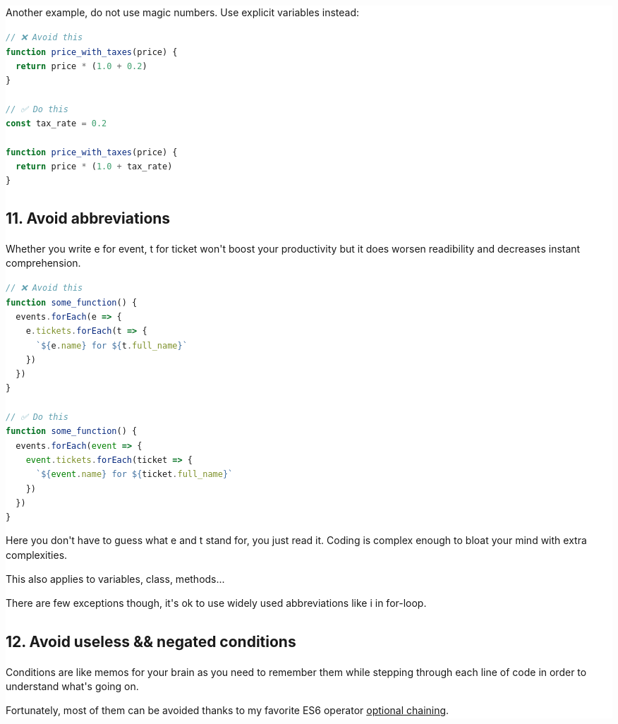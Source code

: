 Another example, do not use magic numbers. Use explicit variables instead:

```js
// ❌ Avoid this
function price_with_taxes(price) {
  return price * (1.0 + 0.2)
}

// ✅ Do this
const tax_rate = 0.2

function price_with_taxes(price) {
  return price * (1.0 + tax_rate)
}
```

## 11. Avoid abbreviations
Whether you write e for event, t for ticket won't boost your productivity but it does worsen readibility and decreases instant comprehension.

```js
// ❌ Avoid this
function some_function() {
  events.forEach(e => {
    e.tickets.forEach(t => {
      `${e.name} for ${t.full_name}`
    })
  })
}

// ✅ Do this
function some_function() {
  events.forEach(event => {
    event.tickets.forEach(ticket => {
      `${event.name} for ${ticket.full_name}`
    })
  })
}
```
Here you don't have to guess what e and t stand for, you just read it.
Coding is complex enough to bloat your mind with extra complexities.

This also applies to variables, class, methods...

There are few exceptions though, it's ok to use widely used abbreviations like i in for-loop.


## 12. Avoid useless && negated conditions  
Conditions are like memos for your brain as you need to remember them while stepping through each line of code in order to understand what's going on.

Fortunately, most of them can be avoided thanks to my favorite ES6 operator [optional chaining](https://developer.mozilla.org/en-US/docs/Web/JavaScript/Reference/Operators/Optional_chaining).
